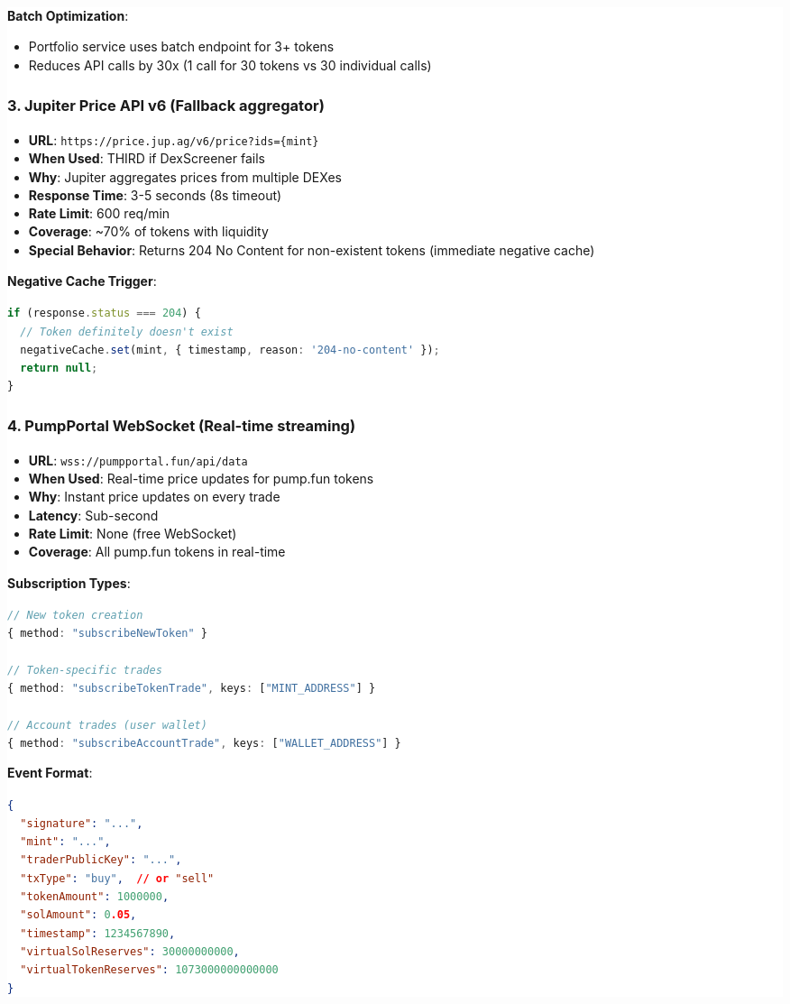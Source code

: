 **Batch Optimization**:
- Portfolio service uses batch endpoint for 3+ tokens
- Reduces API calls by 30x (1 call for 30 tokens vs 30 individual calls)

### 3. **Jupiter Price API v6** (Fallback aggregator)
- **URL**: `https://price.jup.ag/v6/price?ids={mint}`
- **When Used**: THIRD if DexScreener fails
- **Why**: Jupiter aggregates prices from multiple DEXes
- **Response Time**: 3-5 seconds (8s timeout)
- **Rate Limit**: 600 req/min
- **Coverage**: ~70% of tokens with liquidity
- **Special Behavior**: Returns 204 No Content for non-existent tokens (immediate negative cache)

**Negative Cache Trigger**:
```typescript
if (response.status === 204) {
  // Token definitely doesn't exist
  negativeCache.set(mint, { timestamp, reason: '204-no-content' });
  return null;
}
```

### 4. **PumpPortal WebSocket** (Real-time streaming)
- **URL**: `wss://pumpportal.fun/api/data`
- **When Used**: Real-time price updates for pump.fun tokens
- **Why**: Instant price updates on every trade
- **Latency**: Sub-second
- **Rate Limit**: None (free WebSocket)
- **Coverage**: All pump.fun tokens in real-time

**Subscription Types**:
```typescript
// New token creation
{ method: "subscribeNewToken" }

// Token-specific trades
{ method: "subscribeTokenTrade", keys: ["MINT_ADDRESS"] }

// Account trades (user wallet)
{ method: "subscribeAccountTrade", keys: ["WALLET_ADDRESS"] }
```

**Event Format**:
```json
{
  "signature": "...",
  "mint": "...",
  "traderPublicKey": "...",
  "txType": "buy",  // or "sell"
  "tokenAmount": 1000000,
  "solAmount": 0.05,
  "timestamp": 1234567890,
  "virtualSolReserves": 30000000000,
  "virtualTokenReserves": 1073000000000000
}
```
